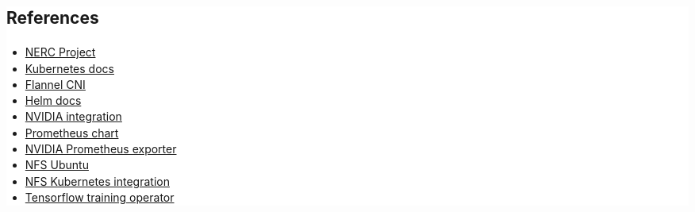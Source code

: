 ## References

- [NERC Project](https://nerc-project.github.io/nerc-docs/other-tools/kubernetes/kubeadm/single-master-clusters-with-kubeadm/)
- [Kubernetes docs](https://kubernetes.io/docs/home/)
- [Flannel CNI](https://github.com/flannel-io/flannel)
- [Helm docs](https://helm.sh/docs/)
- [NVIDIA integration](https://github.com/NVIDIA/k8s-device-plugin)
- [Prometheus chart](https://artifacthub.io/packages/helm/prometheus-community/kube-prometheus-stack)
- [NVIDIA Prometheus exporter](https://docs.nvidia.com/datacenter/cloud-native/gpu-telemetry/dcgm-exporter.html#integrating-gpu-telemetry-into-kubernetes)
- [NFS Ubuntu](https://ubuntu.com/server/docs/service-nfs)
- [NFS Kubernetes integration](https://github.com/kubernetes-sigs/nfs-subdir-external-provisioner/blob/master/charts/nfs-subdir-external-provisioner/README.md)
- [Tensorflow training operator](https://github.com/kubeflow/training-operator)
